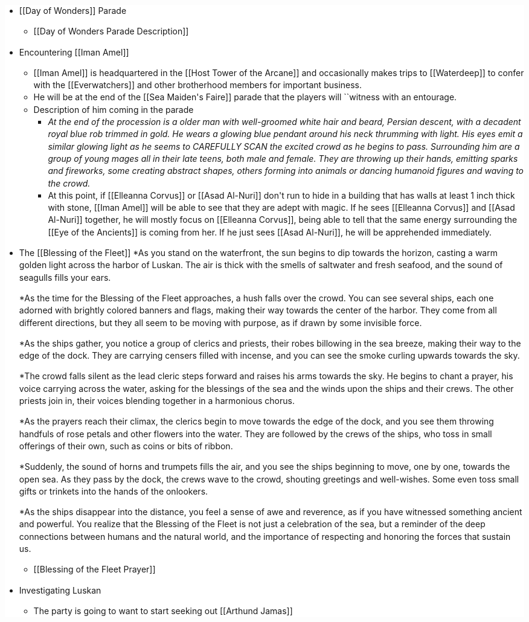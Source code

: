 - [[Day of Wonders]] Parade
	- [[Day of Wonders Parade Description]]
- Encountering [[Iman Amel]]
	- [[Iman Amel]] is headquartered in the [[Host Tower of the Arcane]] and occasionally makes trips to [[Waterdeep]] to confer with the [[Everwatchers]] and other brotherhood members for important business.
	- He will be at the end of the [[Sea Maiden's Faire]] parade that the players will ``witness with an entourage. 
	- Description of him coming in the parade
		- *At the end of the procession is a older man with well-groomed white hair and beard, Persian descent, with a decadent royal blue rob trimmed in gold. He wears a glowing blue pendant around his neck thrumming with light. His eyes emit a similar glowing light as he seems to CAREFULLY SCAN the excited crowd as he begins to pass. Surrounding him are a group of young mages all in their late teens, both male and female. They are throwing up their hands, emitting sparks and fireworks, some creating abstract shapes, others forming into animals or dancing humanoid figures and waving to the crowd.* 
		- At this point, if [[Elleanna Corvus]] or [[Asad Al-Nuri]] don't run to hide in a building that has walls at least 1 inch thick with stone, [[Iman Amel]] will be able to see that they are adept with magic. If he sees [[Elleanna Corvus]] and [[Asad Al-Nuri]] together, he will mostly focus on [[Elleanna Corvus]], being able to tell that the same energy surrounding the [[Eye of the Ancients]] is coming from her. If he just sees [[Asad Al-Nuri]], he will be apprehended immediately. 
- The [[Blessing of the Fleet]]
	*As you stand on the waterfront, the sun begins to dip towards the horizon, casting a warm golden light across the harbor of Luskan. The air is thick with the smells of saltwater and fresh seafood, and the sound of seagulls fills your ears.

	*As the time for the Blessing of the Fleet approaches, a hush falls over the crowd. You can see several ships, each one adorned with brightly colored banners and flags, making their way towards the center of the harbor. They come from all different directions, but they all seem to be moving with purpose, as if drawn by some invisible force.
	
	*As the ships gather, you notice a group of clerics and priests, their robes billowing in the sea breeze, making their way to the edge of the dock. They are carrying censers filled with incense, and you can see the smoke curling upwards towards the sky.
	
	*The crowd falls silent as the lead cleric steps forward and raises his arms towards the sky. He begins to chant a prayer, his voice carrying across the water, asking for the blessings of the sea and the winds upon the ships and their crews. The other priests join in, their voices blending together in a harmonious chorus.
	
	*As the prayers reach their climax, the clerics begin to move towards the edge of the dock, and you see them throwing handfuls of rose petals and other flowers into the water. They are followed by the crews of the ships, who toss in small offerings of their own, such as coins or bits of ribbon.
	
	*Suddenly, the sound of horns and trumpets fills the air, and you see the ships beginning to move, one by one, towards the open sea. As they pass by the dock, the crews wave to the crowd, shouting greetings and well-wishes. Some even toss small gifts or trinkets into the hands of the onlookers.
	
	*As the ships disappear into the distance, you feel a sense of awe and reverence, as if you have witnessed something ancient and powerful. You realize that the Blessing of the Fleet is not just a celebration of the sea, but a reminder of the deep connections between humans and the natural world, and the importance of respecting and honoring the forces that sustain us.
	- [[Blessing of the Fleet Prayer]]
- Investigating Luskan
	- The party is going to want to start seeking out [[Arthund Jamas]]
		